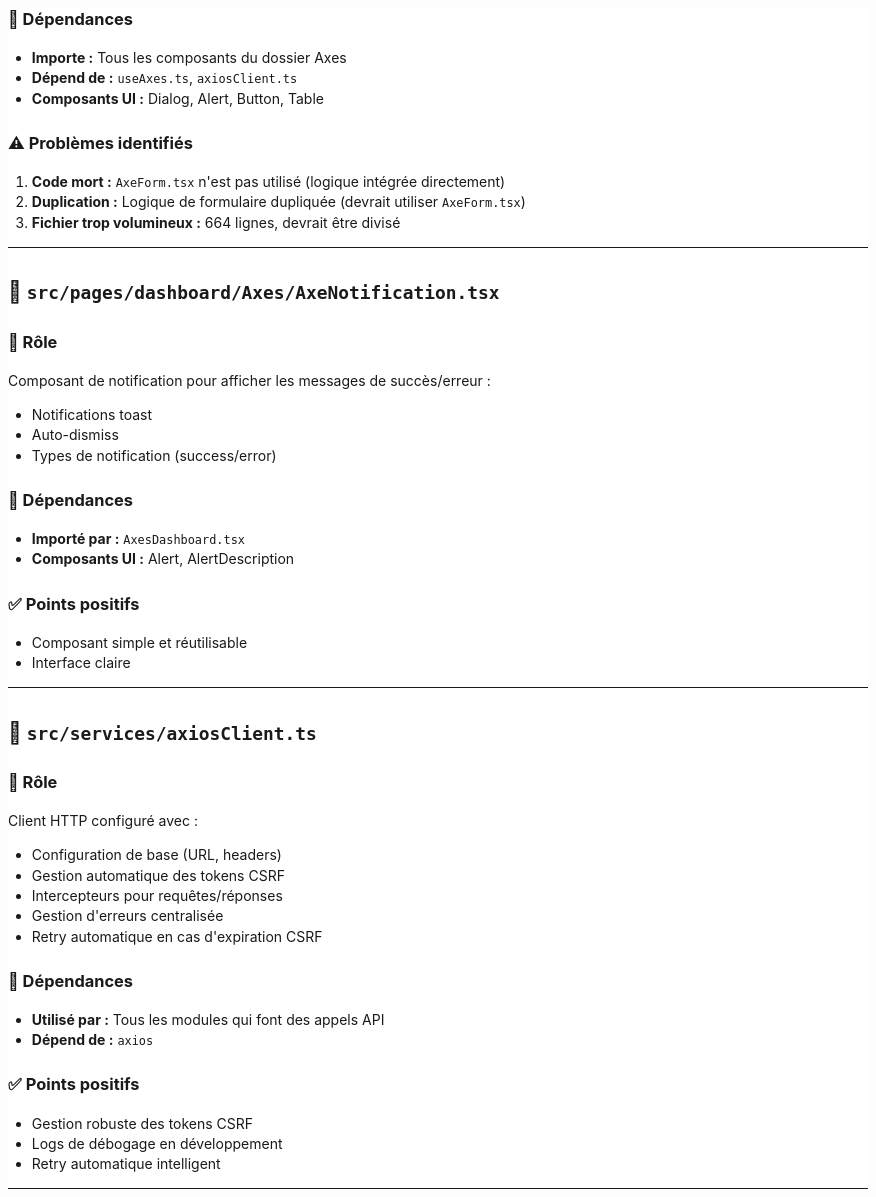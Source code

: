 ### 🔗 Dépendances
- **Importe :** Tous les composants du dossier Axes
- **Dépend de :** `useAxes.ts`, `axiosClient.ts`
- **Composants UI :** Dialog, Alert, Button, Table

### ⚠️ Problèmes identifiés
1. **Code mort :** `AxeForm.tsx` n'est pas utilisé (logique intégrée directement)
2. **Duplication :** Logique de formulaire dupliquée (devrait utiliser `AxeForm.tsx`)
3. **Fichier trop volumineux :** 664 lignes, devrait être divisé

---

## 📁 `src/pages/dashboard/Axes/AxeNotification.tsx`

### 🎯 Rôle
Composant de notification pour afficher les messages de succès/erreur :
- Notifications toast
- Auto-dismiss
- Types de notification (success/error)

### 🔗 Dépendances
- **Importé par :** `AxesDashboard.tsx`
- **Composants UI :** Alert, AlertDescription

### ✅ Points positifs
- Composant simple et réutilisable
- Interface claire

---

## 📁 `src/services/axiosClient.ts`

### 🎯 Rôle
Client HTTP configuré avec :
- Configuration de base (URL, headers)
- Gestion automatique des tokens CSRF
- Intercepteurs pour requêtes/réponses
- Gestion d'erreurs centralisée
- Retry automatique en cas d'expiration CSRF

### 🔗 Dépendances
- **Utilisé par :** Tous les modules qui font des appels API
- **Dépend de :** `axios`

### ✅ Points positifs
- Gestion robuste des tokens CSRF
- Logs de débogage en développement
- Retry automatique intelligent

---